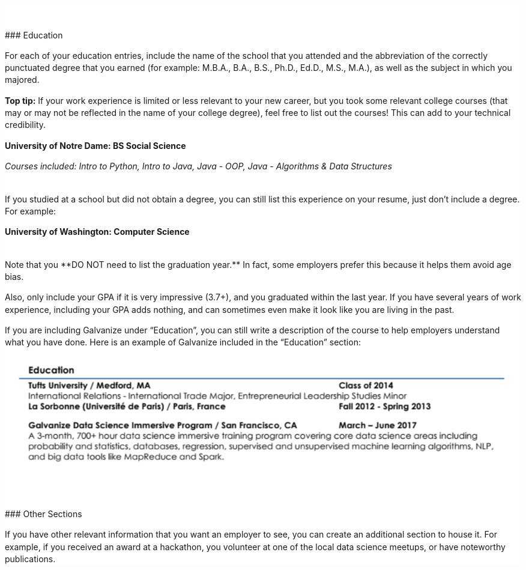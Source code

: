 <br>
<br>
### Education

For each of your education entries, include the name of the school that you attended and the abbreviation of the correctly punctuated degree that you earned (for example: M.B.A., B.A., B.S., Ph.D., Ed.D., M.S., M.A.), as well as the subject in which you majored.

**Top tip:** If your work experience is limited or less relevant to your new career, but you took some relevant college courses (that may or may not be reflected in the name of your college degree), feel free to list out the courses! This can add to your technical credibility.
<br>

**University of Notre Dame: BS Social Science**

*Courses included: Intro to Python, Intro to Java, Java - OOP, Java - Algorithms & Data Structures*

<br>
If you studied at a school but did not obtain a degree, you can still list this experience on your resume, just don’t include a degree. For example: 
<br>

**University of Washington: Computer Science**

<br>
Note that you **DO NOT need to list the graduation year.** In fact, some employers prefer this because it helps them avoid age bias.

Also, only include your GPA if it is very impressive (3.7+), and you graduated within the last year. If you have several years of work experience, including your GPA adds nothing, and can sometimes even make it look like you are living in the past.

If you are including Galvanize under “Education”, you can still write a description of the course to help employers understand what you have done. Here is an example of Galvanize included in the “Education” section:

![Education Example](../images/education-examples.png)

<br>
<br>
### Other Sections

If you have other relevant information that you want an employer to see, you can create an additional section to house it. For example, if you received an award at a hackathon, you volunteer at one of the local data science meetups, or have noteworthy publications.
